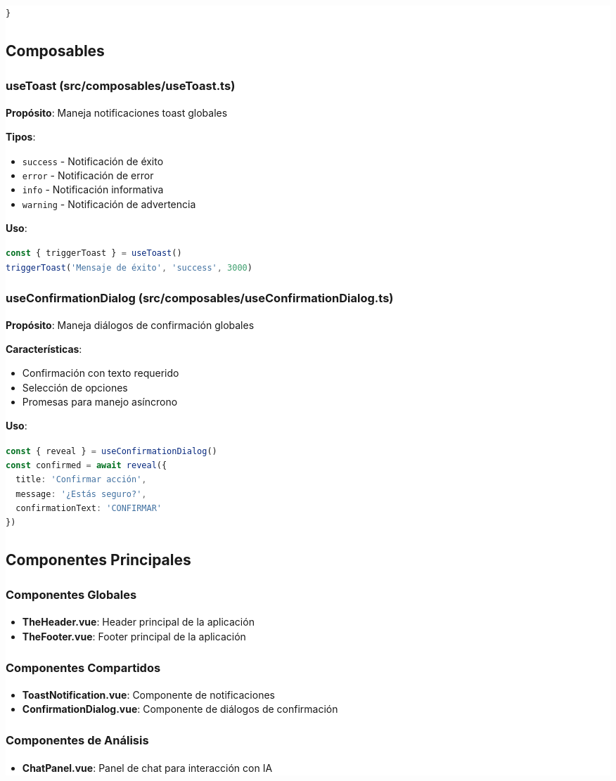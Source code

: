 ```typescript
}
```

## Composables

### useToast (src/composables/useToast.ts)
**Propósito**: Maneja notificaciones toast globales

**Tipos**:
- `success` - Notificación de éxito
- `error` - Notificación de error
- `info` - Notificación informativa
- `warning` - Notificación de advertencia

**Uso**:
```typescript
const { triggerToast } = useToast()
triggerToast('Mensaje de éxito', 'success', 3000)
```

### useConfirmationDialog (src/composables/useConfirmationDialog.ts)
**Propósito**: Maneja diálogos de confirmación globales

**Características**:
- Confirmación con texto requerido
- Selección de opciones
- Promesas para manejo asíncrono

**Uso**:
```typescript
const { reveal } = useConfirmationDialog()
const confirmed = await reveal({
  title: 'Confirmar acción',
  message: '¿Estás seguro?',
  confirmationText: 'CONFIRMAR'
})
```

## Componentes Principales

### Componentes Globales
- **TheHeader.vue**: Header principal de la aplicación
- **TheFooter.vue**: Footer principal de la aplicación

### Componentes Compartidos
- **ToastNotification.vue**: Componente de notificaciones
- **ConfirmationDialog.vue**: Componente de diálogos de confirmación

### Componentes de Análisis
- **ChatPanel.vue**: Panel de chat para interacción con IA
